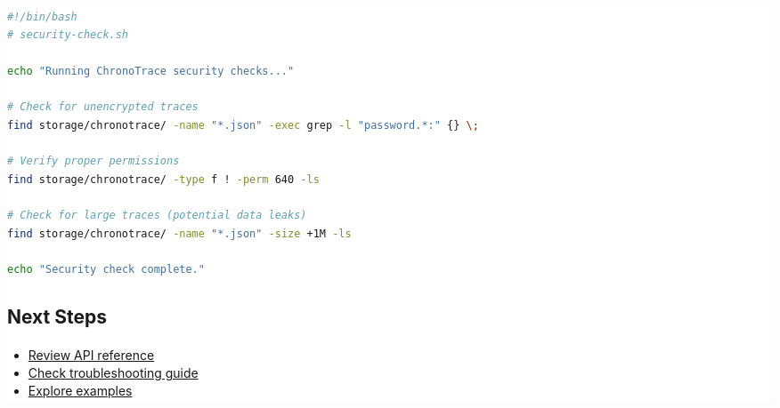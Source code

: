 ```bash
#!/bin/bash
# security-check.sh

echo "Running ChronoTrace security checks..."

# Check for unencrypted traces
find storage/chronotrace/ -name "*.json" -exec grep -l "password.*:" {} \;

# Verify proper permissions
find storage/chronotrace/ -type f ! -perm 640 -ls

# Check for large traces (potential data leaks)
find storage/chronotrace/ -name "*.json" -size +1M -ls

echo "Security check complete."
```

## Next Steps

- [Review API reference](api-reference.md)
- [Check troubleshooting guide](troubleshooting.md)
- [Explore examples](../examples/README.md)